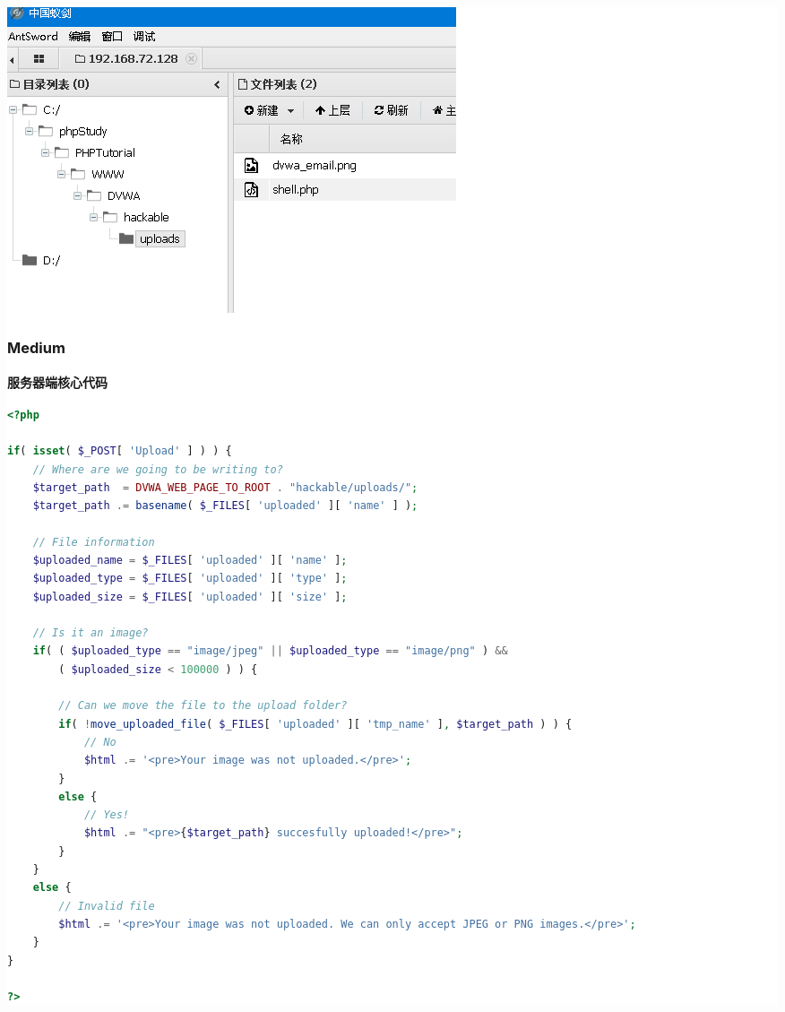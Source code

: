 ![image](../../../assets/img/安全/实验/dvwa/dvwa26.png)

### Medium
**服务器端核心代码**
```php
<?php

if( isset( $_POST[ 'Upload' ] ) ) {
	// Where are we going to be writing to?
	$target_path  = DVWA_WEB_PAGE_TO_ROOT . "hackable/uploads/";
	$target_path .= basename( $_FILES[ 'uploaded' ][ 'name' ] );

	// File information
	$uploaded_name = $_FILES[ 'uploaded' ][ 'name' ];
	$uploaded_type = $_FILES[ 'uploaded' ][ 'type' ];
	$uploaded_size = $_FILES[ 'uploaded' ][ 'size' ];

	// Is it an image?
	if( ( $uploaded_type == "image/jpeg" || $uploaded_type == "image/png" ) &&
		( $uploaded_size < 100000 ) ) {

		// Can we move the file to the upload folder?
		if( !move_uploaded_file( $_FILES[ 'uploaded' ][ 'tmp_name' ], $target_path ) ) {
			// No
			$html .= '<pre>Your image was not uploaded.</pre>';
		}
		else {
			// Yes!
			$html .= "<pre>{$target_path} succesfully uploaded!</pre>";
		}
	}
	else {
		// Invalid file
		$html .= '<pre>Your image was not uploaded. We can only accept JPEG or PNG images.</pre>';
	}
}

?>
```
